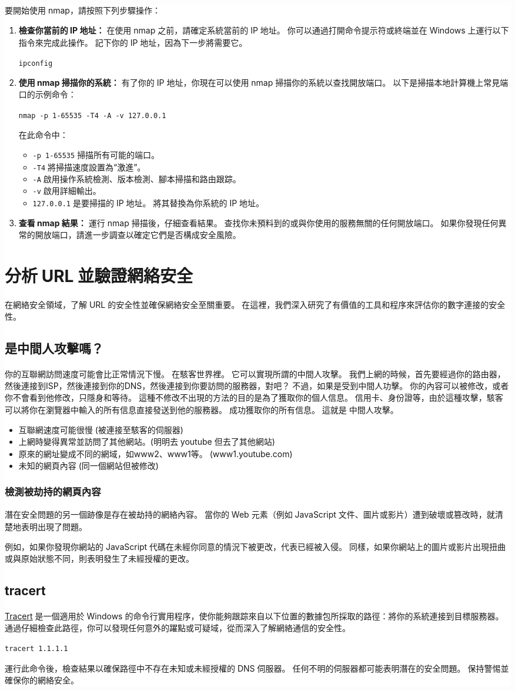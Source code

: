 要開始使用 nmap，請按照下列步驟操作：

1. **檢查你當前的 IP 地址：** 在使用 nmap 之前，請確定系統當前的 IP 地址。 你可以通過打開命令提示符或終端並在 Windows 上運行以下指令來完成此操作。 記下你的 IP 地址，因為下一步將需要它。

    ````shell
    ipconfig
    ````

2. **使用 nmap 掃描你的系統：** 有了你的 IP 地址，你現在可以使用 nmap 掃描你的系統以查找開放端口。 以下是掃描本地計算機上常見端口的示例命令：

    ````shell
    nmap -p 1-65535 -T4 -A -v 127.0.0.1
    ````

    在此命令中：
    - `-p 1-65535` 掃描所有可能的端口。
    - `-T4` 將掃描速度設置為“激進”。
    - `-A` 啟用操作系統檢測、版本檢測、腳本掃描和路由跟踪。
    - `-v` 啟用詳細輸出。
    - `127.0.0.1` 是要掃描的 IP 地址。 將其替換為你系統的 IP 地址。

3. **查看 nmap 結果：** 運行 nmap 掃描後，仔細查看結果。 查找你未預料到的或與你使用的服務無關的任何開放端口。 如果你發現任何異常的開放端口，請進一步調查以確定它們是否構成安全風險。

# 分析 URL 並驗證網絡安全

在網絡安全領域，了解 URL 的安全性並確保網絡安全至關重要。 在這裡，我們深入研究了有價值的工具和程序來評估你的數字連接的安全性。

## 是中間人攻擊嗎？

你的互聯網訪問速度可能會比正常情況下慢。 在駭客世界裡。 它可以實現所謂的中間人攻擊。 我們上網的時候，首先要經過你的路由器，然後連接到ISP，然後連接到你的DNS，然後連接到你要訪問的服務器，對吧？ 不過，如果是受到中間人功擊。 你的內容可以被修改，或者你不會看到他修改，只隱身和等待。 這種不修改不出現的方法的目的是為了獲取你的個人信息。 信用卡、身份證等，由於這種攻擊，駭客可以將你在瀏覽器中輸入的所有信息直接發送到他的服務器。 成功獲取你的所有信息。 這就是 中間人攻擊。

- 互聯網速度可能很慢 (被連接至駭客的伺服器)
- 上網時變得異常並訪問了其他網站。(明明去 youtube 但去了其他網站)
- 原來的網址變成不同的網域，如www2、www1等。 (www1.youtube.com)
- 未知的網頁內容 (同一個網站但被修改)

### 檢測被劫持的網頁內容

潛在安全問題的另一個跡像是存在被劫持的網絡內容。 當你的 Web 元素（例如 JavaScript 文件、圖片或影片）遭到破壞或篡改時，就清楚地表明出現了問題。

例如，如果你發現你網站的 JavaScript 代碼在未經你同意的情況下被更改，代表已經被入侵。 同樣，如果你網站上的圖片或影片出現扭曲或與原始狀態不同，則表明發生了未經授權的更改。

## tracert

[Tracert](https://docs.microsoft.com/en-us/windows-server/administration/windows-commands/tracert) 是一個適用於 Windows 的命令行實用程序，使你能夠跟踪來自以下位置的數據包所採取的路徑：將你的系統連接到目標服務器。 通過仔細檢查此路徑，你可以發現任何意外的躍點或可疑域，從而深入了解網絡通信的安全性。

````shell
tracert 1.1.1.1
````

運行此命令後，檢查結果以確保路徑中不存在未知或未經授權的 DNS 伺服器。 任何不明的伺服器都可能表明潛在的安全問題。 保持警惕並確保你的網絡安全。